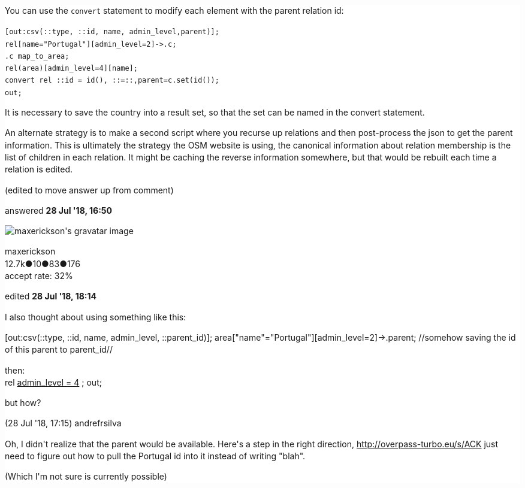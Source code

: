 <p>You can use the <code>convert</code> statement to modify each element with the parent relation id:</p>
<pre><code>[out:csv(::type, ::id, name, admin_level,parent)]; 
rel[name=&quot;Portugal&quot;][admin_level=2]-&gt;.c;
.c map_to_area;
rel(area)[admin_level=4][name];
convert rel ::id = id(), ::=::,parent=c.set(id());
out;</code></pre>
<p>It is necessary to save the country into a result set, so that the set can be named in the convert statement.</p>
<p>An alternate strategy is to make a second script where you recurse up relations and then post-process the json to get the parent information. This is ultimately the strategy the OSM website is using, the canonical information about relation membership is the list of children in each relation. It might be caching the reverse information somewhere, but that would be rebuilt each time a relation is edited.</p>
<p>(edited to move answer up from comment)</p>
</div>
<div class="answer-controls post-controls">
&#10;</div>
<div class="post-update-info-container">
<div class="post-update-info post-update-info-user">
<p>answered <strong>28 Jul '18, 16:50</strong></p>
<img src="https://secure.gravatar.com/avatar/c860445e868ebb21da141635a4aa7b06?s=32&amp;d=identicon&amp;r=g" class="gravatar" width="32" height="32" alt="maxerickson&#39;s gravatar image" />
<p><span>maxerickson</span><br />
<span class="score" title="12700 reputation points"><span>12.7k</span></span><span title="10 badges"><span class="badge1">●</span><span class="badgecount">10</span></span><span title="83 badges"><span class="silver">●</span><span class="badgecount">83</span></span><span title="176 badges"><span class="bronze">●</span><span class="badgecount">176</span></span><br />
<span class="accept_rate" title="Rate of the user&#39;s accepted answers">accept rate:</span> <span title="maxerickson has 93 accepted answers">32%</span></p>
</div>
<div class="post-update-info post-update-info-edited">
<p><span> edited <strong>28 Jul '18, 18:14</strong> </span></p>
</div>
</div>
<div id="comments-container-64987" class="comments-container">
<span id="64988"></span>
<div id="comment-64988" class="comment">
<div id="post-64988-score" class="comment-score">
&#10;</div>
<div class="comment-text">
<p>I also thought about using something like this:</p>
<p>[out:csv(::type, ::id, name, admin_level, ::parent_id)]; area["name"="Portugal"][admin_level=2]-&gt;.parent; //somehow saving the id of this parent to parent_id//</p>
<p>then:<br />
rel <a href="area.parent">admin_level = 4</a> ; out;</p>
<p>but how?</p>
</div>
<div id="comment-64988-info" class="comment-info">
<span class="comment-age">(28 Jul '18, 17:15)</span> <span class="comment-user userinfo">andrefrsilva</span>
</div>
</div>
<span id="64989"></span>
<div id="comment-64989" class="comment">
<div id="post-64989-score" class="comment-score">
&#10;</div>
<div class="comment-text">
<p>Oh, I didn't realize that the parent would be available. Here's a step in the right direction, <a href="http://overpass-turbo.eu/s/ACK">http://overpass-turbo.eu/s/ACK</a> just need to figure out how to pull the Portugal id into it instead of writing "blah".</p>
<p>(Which I'm not sure is currently possible)</p>
</div>